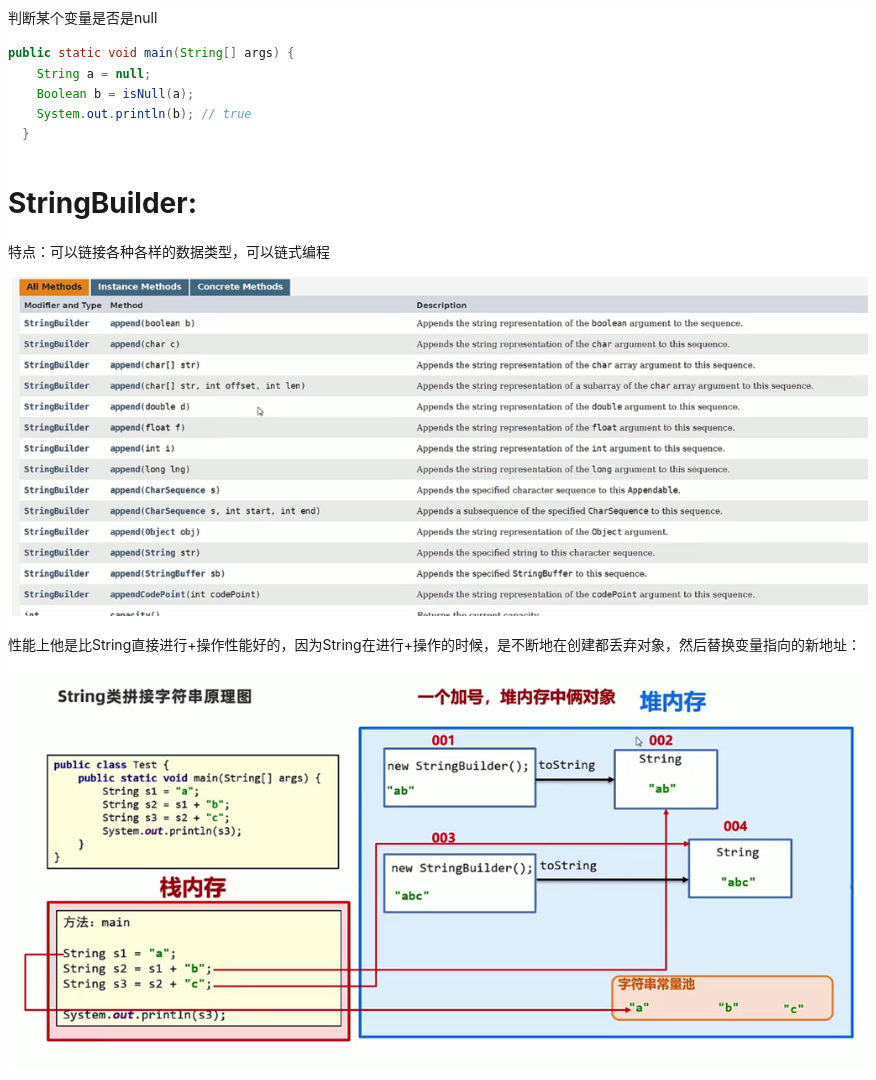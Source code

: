 判断某个变量是否是null

```java
public static void main(String[] args) {
    String a = null;
    Boolean b = isNull(a);
    System.out.println(b); // true
  }
```

# StringBuilder:

特点：可以链接各种各样的数据类型，可以链式编程

![1692017103398](image/基础语法2/1692017103398.png)

性能上他是比String直接进行+操作性能好的，因为String在进行+操作的时候，是不断地在创建都丢弃对象，然后替换变量指向的新地址：

![1692017613175](image/基础语法2/1692017613175.png)
